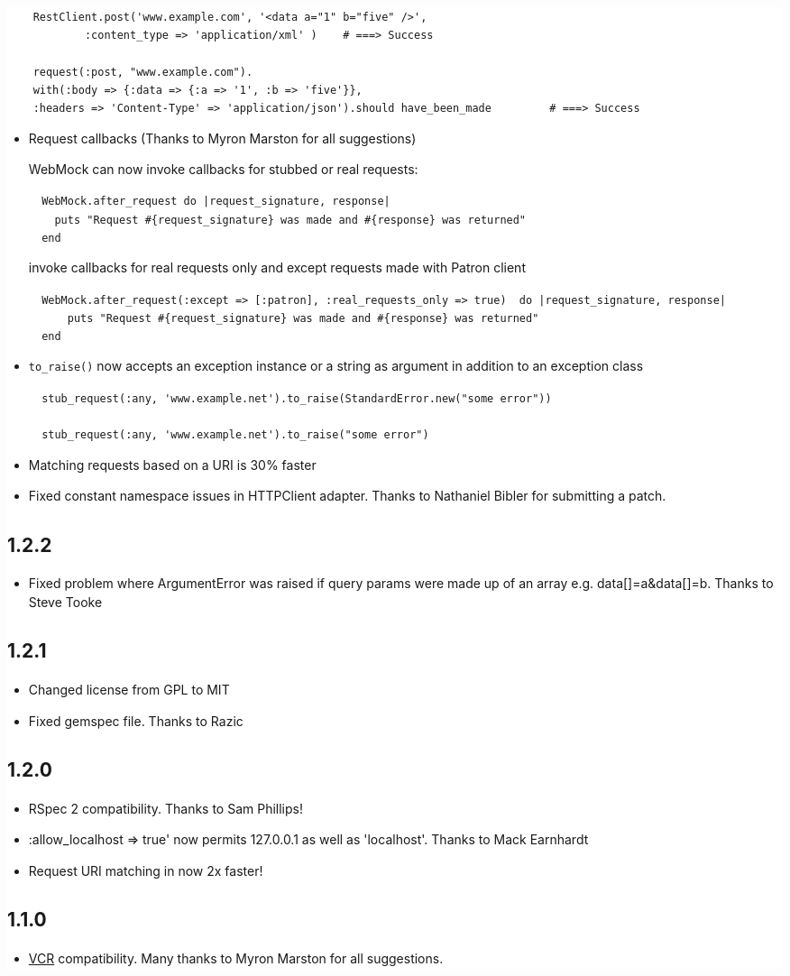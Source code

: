         RestClient.post('www.example.com', '<data a="1" b="five" />',
                :content_type => 'application/xml' )    # ===> Success

        request(:post, "www.example.com").
        with(:body => {:data => {:a => '1', :b => 'five'}},
        :headers => 'Content-Type' => 'application/json').should have_been_made         # ===> Success

* Request callbacks (Thanks to Myron Marston for all suggestions)

    WebMock can now invoke callbacks for stubbed or real requests:

        WebMock.after_request do |request_signature, response|
          puts "Request #{request_signature} was made and #{response} was returned"
        end

    invoke callbacks for real requests only and except requests made with Patron client

        WebMock.after_request(:except => [:patron], :real_requests_only => true)  do |request_signature, response|
            puts "Request #{request_signature} was made and #{response} was returned"
        end

* `to_raise()` now accepts an exception instance or a string as argument in addition to an exception class

        stub_request(:any, 'www.example.net').to_raise(StandardError.new("some error"))

        stub_request(:any, 'www.example.net').to_raise("some error")

* Matching requests based on a URI is 30% faster

* Fixed constant namespace issues in HTTPClient adapter. Thanks to Nathaniel Bibler for submitting a patch.

## 1.2.2

* Fixed problem where ArgumentError was raised if query params were made up of an array e.g. data[]=a&data[]=b. Thanks to Steve Tooke

## 1.2.1

* Changed license from GPL to MIT

* Fixed gemspec file. Thanks to Razic

## 1.2.0

* RSpec 2 compatibility. Thanks to Sam Phillips!

* :allow_localhost => true' now permits 127.0.0.1 as well as 'localhost'. Thanks to Mack Earnhardt

* Request URI matching in now 2x faster!


## 1.1.0

* [VCR](http://github.com/myronmarston/vcr/) compatibility. Many thanks to Myron Marston for all suggestions.
